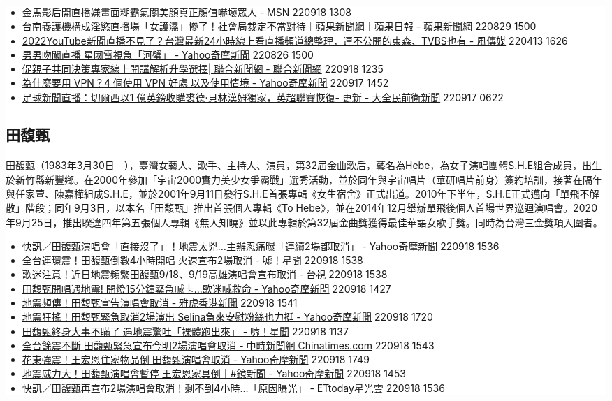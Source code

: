- [金馬影后開直播嫌畫面糊霸氣關美顏真正顏值嚇壞眾人 - MSN](https://www.msn.com/zh-tw/entertainment/news/%E9%87%91%E9%A6%AC%E5%BD%B1%E5%90%8E%E9%96%8B%E7%9B%B4%E6%92%AD%E5%AB%8C%E7%95%AB%E9%9D%A2%E7%B3%8A%E9%9C%B8%E6%B0%A3%E9%97%9C%E7%BE%8E%E9%A1%8F-%E7%9C%9F%E6%AD%A3%E9%A1%8F%E5%80%BC%E5%9A%87%E5%A3%9E%E7%9C%BE%E4%BA%BA/ar-AA11WUqx?ocid=EMMX "金馬影后開直播嫌畫面糊霸氣關美顏真正顏值嚇壞眾人 - MSN") 220918 1308
- [台南養護機構成淫慾直播場「女護濕」慘了！社會局裁定不當對待｜蘋果新聞網｜蘋果日報 - 蘋果新聞網](https://www.appledaily.com.tw/local/20220829/4A691DE3D6BBF517CB34A72387 "台南養護機構成淫慾直播場「女護濕」慘了！社會局裁定不當對待｜蘋果新聞網｜蘋果日報 - 蘋果新聞網") 220829 1500
- [2022YouTube新聞直播不見了？台灣最新24小時線上看直播頻道總整理，連不公開的東森、TVBS也有 - 風傳媒](https://www.storm.mg/lifestyle/4269116 "2022YouTube新聞直播不見了？台灣最新24小時線上看直播頻道總整理，連不公開的東森、TVBS也有 - 風傳媒") 220413 1626
- [男男吻闖直播 星國電視急「河蟹」 - Yahoo奇摩新聞](https://tw.news.yahoo.com/%E7%94%B7%E7%94%B7%E5%90%BB%E9%97%96%E7%9B%B4%E6%92%AD-%E6%98%9F%E5%9C%8B%E9%9B%BB%E8%A6%96%E6%80%A5-%E6%B2%B3%E8%9F%B9-092458904.html "男男吻闖直播 星國電視急「河蟹」 - Yahoo奇摩新聞") 220826 1500
- [促親子共同決策專家線上開講解析升學選擇| 聯合新聞網 - 聯合新聞網](https://udn.com/news/story/6898/6621202 "促親子共同決策專家線上開講解析升學選擇| 聯合新聞網 - 聯合新聞網") 220918 1235
- [為什麼要用 VPN？4 個使用 VPN 好處 以及使用情境 - Yahoo奇摩新聞](https://tw.news.yahoo.com/%E7%82%BA%E4%BB%80%E9%BA%BC%E8%A6%81%E7%94%A8-vpn-4-%E5%80%8B%E4%BD%BF%E7%94%A8-vpn-064426946.html "為什麼要用 VPN？4 個使用 VPN 好處 以及使用情境 - Yahoo奇摩新聞") 220917 1452
- [足球新聞直播：切爾西以1 億英鎊收購裘德·貝林漢姆獨家，英超聯賽恢復- 更新 - 大全民前衛新聞](https://www.liku.com.tw/%E6%B6%88%E6%81%AF/%E8%B6%B3%E7%90%83%E6%96%B0%E8%81%9E%E7%9B%B4%E6%92%AD%EF%BC%9A%E5%88%87%E7%88%BE%E8%A5%BF%E4%BB%A5-1-%E5%84%84%E8%8B%B1%E9%8E%8A%E6%94%B6%E8%B3%BC%E8%A3%98%E5%BE%B7%C2%B7%E8%B2%9D%E6%9E%97%E6%BC%A2-294723.html "足球新聞直播：切爾西以1 億英鎊收購裘德·貝林漢姆獨家，英超聯賽恢復- 更新 - 大全民前衛新聞") 220917 0622

## 田馥甄

田馥甄（1983年3月30日－），臺灣女藝人、歌手、主持人、演員，第32屆金曲歌后，藝名為Hebe，為女子演唱團體S.H.E組合成員，出生於新竹縣新豐鄉。在2000年參加「宇宙2000實力美少女爭霸戰」選秀活動，並於同年與宇宙唱片（華研唱片前身）簽約培訓，接著在隔年與任家萱、陳嘉樺組成S.H.E，並於2001年9月11日發行S.H.E首張專輯《女生宿舍》正式出道。2010年下半年，S.H.E正式邁向「單飛不解散」階段；同年9月3日，以本名「田馥甄」推出首張個人專輯《To Hebe》，並在2014年12月舉辦單飛後個人首場世界巡迴演唱會。2020年9月25日，推出睽違四年第五張個人專輯《無人知曉》並以此專輯於第32屆金曲獎獲得最佳華語女歌手獎。同時為台灣三金獎項入圍者。
- [快訊／田馥甄演唱會「直接沒了」！地震太兇…主辦忍痛曝「連續2場都取消」 - Yahoo奇摩新聞](https://tw.news.yahoo.com/%E5%BF%AB%E8%A8%8A-%E7%94%B0%E9%A6%A5%E7%94%84%E6%BC%94%E5%94%B1%E6%9C%83-%E7%9B%B4%E6%8E%A5%E6%B2%92%E4%BA%86-%E5%9C%B0%E9%9C%87%E5%A4%AA%E5%85%87-%E4%B8%BB%E8%BE%A6%E5%BF%8D%E7%97%9B%E6%9B%9D-073649187.html "快訊／田馥甄演唱會「直接沒了」！地震太兇…主辦忍痛曝「連續2場都取消」 - Yahoo奇摩新聞") 220918 1536
- [全台連環震！田馥甄倒數4小時開唱 火速宣布2場取消 - 噓！星聞](https://stars.udn.com/star/story/10092/6621698 "全台連環震！田馥甄倒數4小時開唱 火速宣布2場取消 - 噓！星聞") 220918 1538
- [歌迷注意！近日地震頻繁田馥甄9/18、9/19高雄演唱會宣布取消 - 台視](https://news.ttv.com.tw/news/11109180004000W "歌迷注意！近日地震頻繁田馥甄9/18、9/19高雄演唱會宣布取消 - 台視") 220918 1538
- [田馥甄開唱遇地震! 開燈15分鐘緊急喊卡...歌迷喊救命 - Yahoo奇摩新聞](https://tw.news.yahoo.com/%E7%94%B0%E9%A6%A5%E7%94%84%E9%96%8B%E5%94%B1%E9%81%87%E5%9C%B0%E9%9C%87-%E9%96%8B%E7%87%8815%E5%88%86%E9%90%98%E7%B7%8A%E6%80%A5%E5%96%8A%E5%8D%A1-%E6%AD%8C%E8%BF%B7%E5%96%8A%E6%95%91%E5%91%BD-062007000.html "田馥甄開唱遇地震! 開燈15分鐘緊急喊卡...歌迷喊救命 - Yahoo奇摩新聞") 220918 1427
- [地震頻傳！田馥甄宣告演唱會取消 - 雅虎香港新聞](https://hk.news.yahoo.com/%E5%9C%B0%E9%9C%87%E9%A0%BB%E5%82%B3-%E7%94%B0%E9%A6%A5%E7%94%84%E5%AE%A3%E5%91%8A%E6%BC%94%E5%94%B1%E6%9C%83%E5%8F%96%E6%B6%88-074101782.html "地震頻傳！田馥甄宣告演唱會取消 - 雅虎香港新聞") 220918 1541
- [地震狂搖！田馥甄緊急取消2場演出 Selina急來安慰粉絲也力挺 - Yahoo奇摩新聞](https://tw.news.yahoo.com/%E5%9C%B0%E9%9C%87%E7%8B%82%E6%90%96-%E7%94%B0%E9%A6%A5%E7%94%84%E7%B7%8A%E6%80%A5%E5%8F%96%E6%B6%882%E5%A0%B4%E6%BC%94%E5%87%BA-selina%E6%80%A5%E4%BE%86%E5%AE%89%E6%85%B0%E7%B2%89%E7%B5%B2%E4%B9%9F%E5%8A%9B%E6%8C%BA-092014104.html "地震狂搖！田馥甄緊急取消2場演出 Selina急來安慰粉絲也力挺 - Yahoo奇摩新聞") 220918 1720
- [田馥甄終身大事不瞞了 遇地震驚吐「裸體跑出來」 - 噓！星聞](https://stars.udn.com/star/story/10092/6621096?from=udn-ch1_breaknews-1-cate8-news "田馥甄終身大事不瞞了 遇地震驚吐「裸體跑出來」 - 噓！星聞") 220918 1137
- [全台餘震不斷 田馥甄緊急宣布今明2場演唱會取消 - 中時新聞網 Chinatimes.com](https://www.chinatimes.com/realtimenews/20220918002397-260404 "全台餘震不斷 田馥甄緊急宣布今明2場演唱會取消 - 中時新聞網 Chinatimes.com") 220918 1543
- [花東強震！王宏恩住家物品倒 田馥甄演唱會取消 - Yahoo奇摩新聞](https://tw.news.yahoo.com/%E8%8A%B1%E6%9D%B1%E5%BC%B7%E9%9C%87-%E7%8E%8B%E5%AE%8F%E6%81%A9%E4%BD%8F%E5%AE%B6%E7%89%A9%E5%93%81%E5%80%92-%E7%94%B0%E9%A6%A5%E7%94%84%E6%BC%94%E5%94%B1%E6%9C%83%E5%8F%96%E6%B6%88-094910884.html "花東強震！王宏恩住家物品倒 田馥甄演唱會取消 - Yahoo奇摩新聞") 220918 1749
- [地震威力大！田馥甄演唱會暫停 王宏恩家具倒｜#鏡新聞 - Yahoo奇摩新聞](https://tw.news.yahoo.com/%E5%9C%B0%E9%9C%87%E5%A8%81%E5%8A%9B%E5%A4%A7-%E7%94%B0%E9%A6%A5%E7%94%84%E6%BC%94%E5%94%B1%E6%9C%83%E6%9A%AB%E5%81%9C-%E7%8E%8B%E5%AE%8F%E6%81%A9%E5%AE%B6%E5%85%B7%E5%80%92-%E9%8F%A1%E6%96%B0%E8%81%9E-060336351.html "地震威力大！田馥甄演唱會暫停 王宏恩家具倒｜#鏡新聞 - Yahoo奇摩新聞") 220918 1453
- [快訊／田馥甄再宣布2場演唱會取消！剩不到4小時…「原因曝光」 - ETtoday星光雲](https://star.ettoday.net/news/2340627?redirect=1 "快訊／田馥甄再宣布2場演唱會取消！剩不到4小時…「原因曝光」 - ETtoday星光雲") 220918 1536
